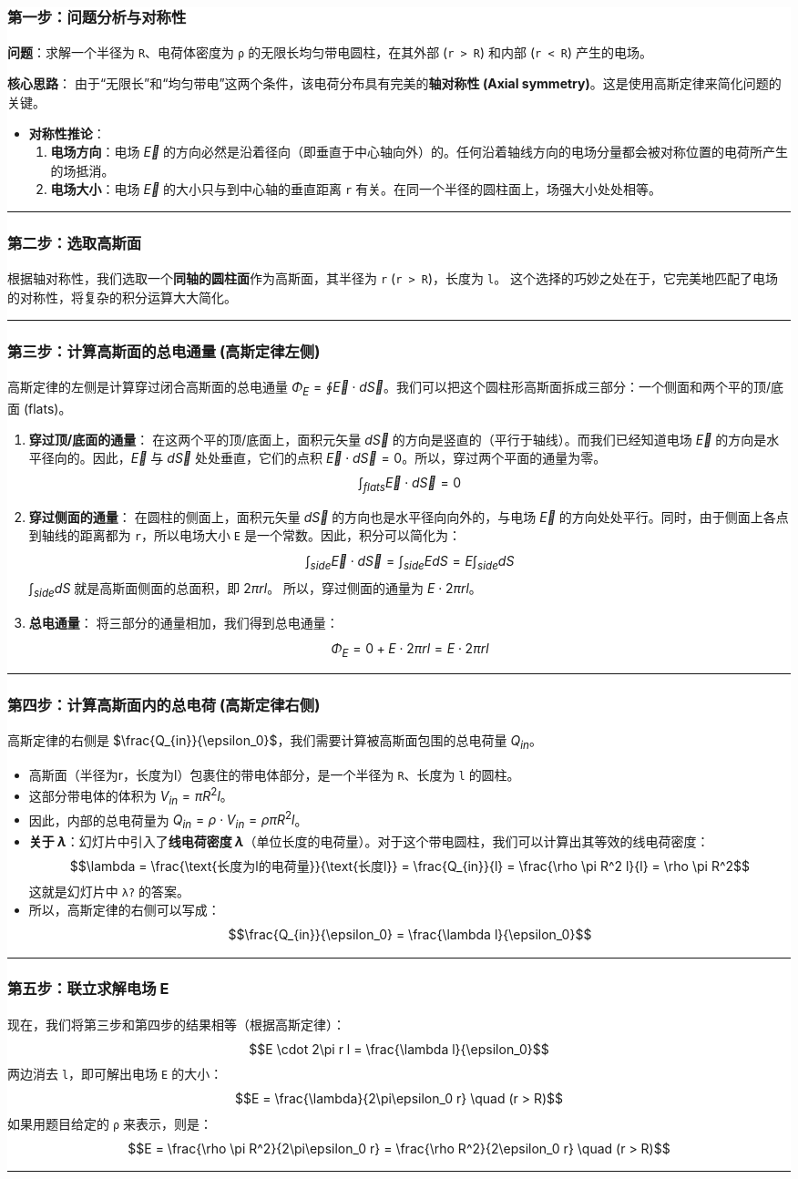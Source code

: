 
### **第一步：问题分析与对称性**
**问题**：求解一个半径为 `R`、电荷体密度为 `ρ` 的无限长均匀带电圆柱，在其外部 (`r > R`) 和内部 (`r < R`) 产生的电场。

**核心思路**：
由于“无限长”和“均匀带电”这两个条件，该电荷分布具有完美的**轴对称性 (Axial symmetry)**。这是使用高斯定律来简化问题的关键。

* **对称性推论**：
    1.  **电场方向**：电场 $\vec{E}$ 的方向必然是沿着径向（即垂直于中心轴向外）的。任何沿着轴线方向的电场分量都会被对称位置的电荷所产生的场抵消。
    2.  **电场大小**：电场 $\vec{E}$ 的大小只与到中心轴的垂直距离 `r` 有关。在同一个半径的圆柱面上，场强大小处处相等。

---
### **第二步：选取高斯面**
根据轴对称性，我们选取一个**同轴的圆柱面**作为高斯面，其半径为 `r` (`r > R`)，长度为 `l`。
这个选择的巧妙之处在于，它完美地匹配了电场的对称性，将复杂的积分运算大大简化。

---
### **第三步：计算高斯面的总电通量 (高斯定律左侧)**
高斯定律的左侧是计算穿过闭合高斯面的总电通量 $\Phi_E = \oint \vec{E} \cdot d\vec{S}$。我们可以把这个圆柱形高斯面拆成三部分：一个侧面和两个平的顶/底面 (flats)。

1.  **穿过顶/底面的通量**：
    在这两个平的顶/底面上，面积元矢量 $d\vec{S}$ 的方向是竖直的（平行于轴线）。而我们已经知道电场 $\vec{E}$ 的方向是水平径向的。因此，$\vec{E}$ 与 $d\vec{S}$ 处处垂直，它们的点积 $\vec{E} \cdot d\vec{S} = 0$。所以，穿过两个平面的通量为零。
    $$\int_{flats} \vec{E} \cdot d\vec{S} = 0$$

2.  **穿过侧面的通量**：
    在圆柱的侧面上，面积元矢量 $d\vec{S}$ 的方向也是水平径向向外的，与电场 $\vec{E}$ 的方向处处平行。同时，由于侧面上各点到轴线的距离都为 `r`，所以电场大小 `E` 是一个常数。因此，积分可以简化为：
    $$\int_{side} \vec{E} \cdot d\vec{S} = \int_{side} E dS = E \int_{side} dS$$
    $\int_{side} dS$ 就是高斯面侧面的总面积，即 $2\pi r l$。
    所以，穿过侧面的通量为 $E \cdot 2\pi r l$。

3.  **总电通量**：
    将三部分的通量相加，我们得到总电通量：
    $$\Phi_E = 0 + E \cdot 2\pi r l = E \cdot 2\pi r l$$

---
### **第四步：计算高斯面内的总电荷 (高斯定律右侧)**
高斯定律的右侧是 $\frac{Q_{in}}{\epsilon_0}$，我们需要计算被高斯面包围的总电荷量 $Q_{in}$。

* 高斯面（半径为r，长度为l）包裹住的带电体部分，是一个半径为 `R`、长度为 `l` 的圆柱。
* 这部分带电体的体积为 $V_{in} = \pi R^2 l$。
* 因此，内部的总电荷量为 $Q_{in} = \rho \cdot V_{in} = \rho \pi R^2 l$。
* **关于 $\lambda$**：幻灯片中引入了**线电荷密度 $\lambda$**（单位长度的电荷量）。对于这个带电圆柱，我们可以计算出其等效的线电荷密度：
    $$\lambda = \frac{\text{长度为l的电荷量}}{\text{长度l}} = \frac{Q_{in}}{l} = \frac{\rho \pi R^2 l}{l} = \rho \pi R^2$$
    这就是幻灯片中 `λ?` 的答案。
* 所以，高斯定律的右侧可以写成：
    $$\frac{Q_{in}}{\epsilon_0} = \frac{\lambda l}{\epsilon_0}$$

---
### **第五步：联立求解电场 E**
现在，我们将第三步和第四步的结果相等（根据高斯定律）：
$$E \cdot 2\pi r l = \frac{\lambda l}{\epsilon_0}$$
两边消去 `l`，即可解出电场 `E` 的大小：
$$E = \frac{\lambda}{2\pi\epsilon_0 r} \quad (r > R)$$
如果用题目给定的 `ρ` 来表示，则是：
$$E = \frac{\rho \pi R^2}{2\pi\epsilon_0 r} = \frac{\rho R^2}{2\epsilon_0 r} \quad (r > R)$$

---